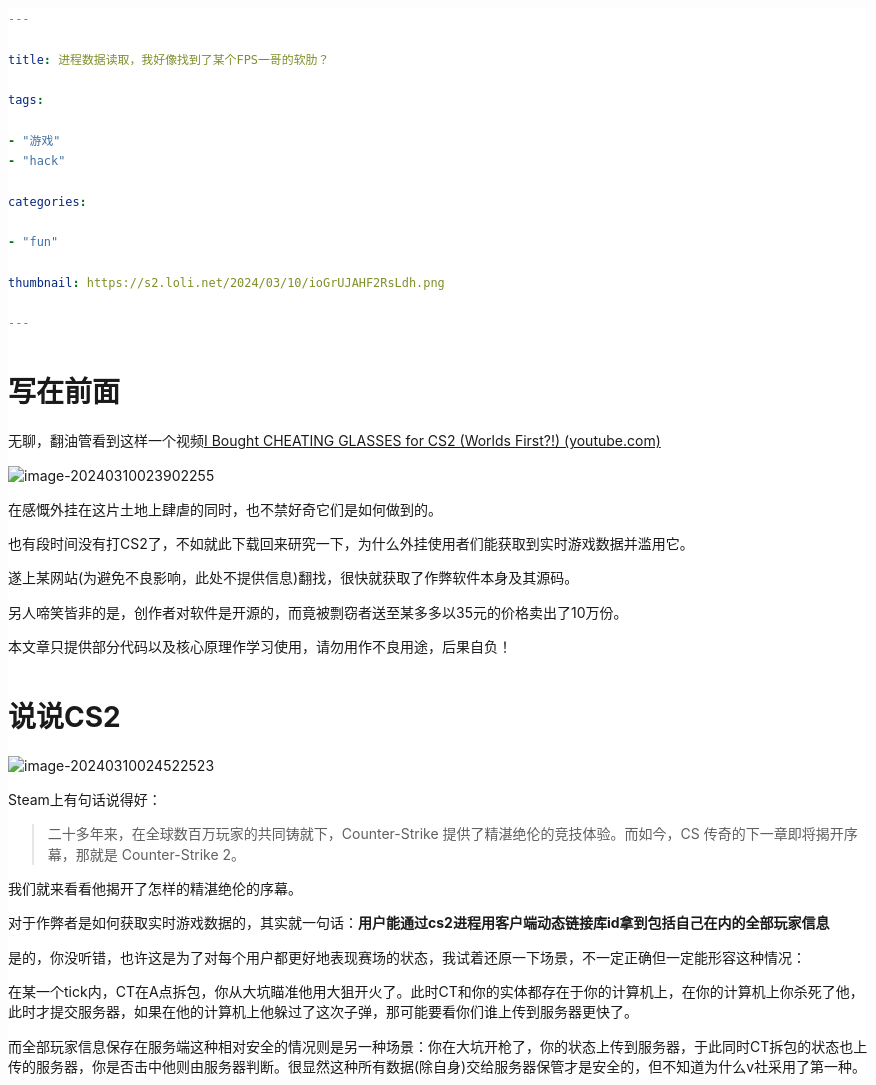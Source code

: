 ```yaml
---

title: 进程数据读取，我好像找到了某个FPS一哥的软肋？

tags:    

- "游戏"
- "hack"

categories:

- "fun"

thumbnail: https://s2.loli.net/2024/03/10/ioGrUJAHF2RsLdh.png

---
```


# 写在前面

无聊，翻油管看到这样一个视频[I Bought CHEATING GLASSES for CS2 (Worlds First?!) (youtube.com)](https://www.youtube.com/watch?v=a93ps-etVNc&t=243s)

![image-20240310023902255](https://s2.loli.net/2024/03/10/oMGxmJODp2wF9U6.png)

在感慨外挂在这片土地上肆虐的同时，也不禁好奇它们是如何做到的。

也有段时间没有打CS2了，不如就此下载回来研究一下，为什么外挂使用者们能获取到实时游戏数据并滥用它。

遂上某网站(为避免不良影响，此处不提供信息)翻找，很快就获取了作弊软件本身及其源码。

另人啼笑皆非的是，创作者对软件是开源的，而竟被剽窃者送至某多多以35元的价格卖出了10万份。

本文章只提供部分代码以及核心原理作学习使用，请勿用作不良用途，后果自负！

# 说说CS2

![image-20240310024522523](https://s2.loli.net/2024/03/10/bHosTE6P8eYNfBO.png)

Steam上有句话说得好：

> 二十多年来，在全球数百万玩家的共同铸就下，Counter-Strike 提供了精湛绝伦的竞技体验。而如今，CS 传奇的下一章即将揭开序幕，那就是 Counter-Strike 2。

我们就来看看他揭开了怎样的精湛绝伦的序幕。

对于作弊者是如何获取实时游戏数据的，其实就一句话：**用户能通过cs2进程用客户端动态链接库id拿到包括自己在内的全部玩家信息**

是的，你没听错，也许这是为了对每个用户都更好地表现赛场的状态，我试着还原一下场景，不一定正确但一定能形容这种情况：

在某一个tick内，CT在A点拆包，你从大坑瞄准他用大狙开火了。此时CT和你的实体都存在于你的计算机上，在你的计算机上你杀死了他，此时才提交服务器，如果在他的计算机上他躲过了这次子弹，那可能要看你们谁上传到服务器更快了。

而全部玩家信息保存在服务端这种相对安全的情况则是另一种场景：你在大坑开枪了，你的状态上传到服务器，于此同时CT拆包的状态也上传的服务器，你是否击中他则由服务器判断。很显然这种所有数据(除自身)交给服务器保管才是安全的，但不知道为什么v社采用了第一种。
